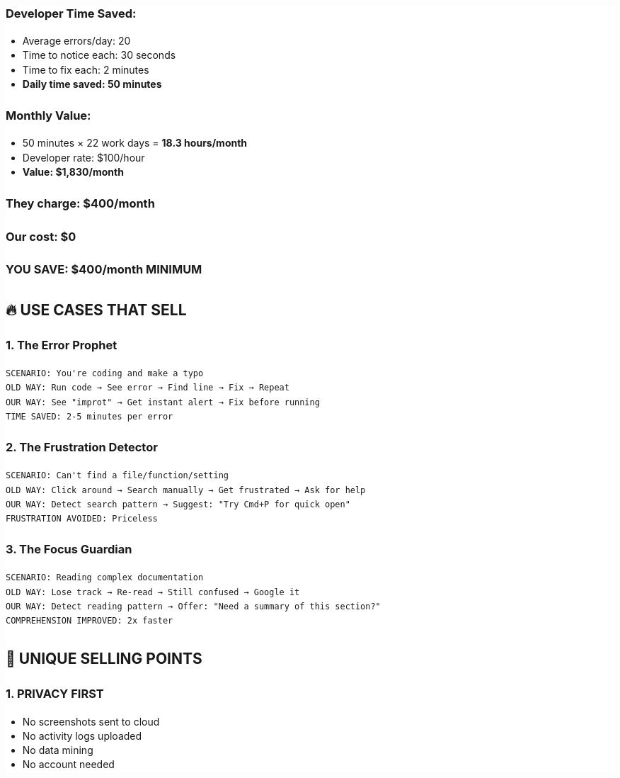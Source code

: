 ### Developer Time Saved:
- Average errors/day: 20
- Time to notice each: 30 seconds
- Time to fix each: 2 minutes
- **Daily time saved: 50 minutes**

### Monthly Value:
- 50 minutes × 22 work days = **18.3 hours/month**
- Developer rate: $100/hour
- **Value: $1,830/month**

### They charge: $400/month
### Our cost: $0
### **YOU SAVE: $400/month MINIMUM**

## 🔥 USE CASES THAT SELL

### 1. The Error Prophet
```
SCENARIO: You're coding and make a typo
OLD WAY: Run code → See error → Find line → Fix → Repeat
OUR WAY: See "improt" → Get instant alert → Fix before running
TIME SAVED: 2-5 minutes per error
```

### 2. The Frustration Detector
```
SCENARIO: Can't find a file/function/setting
OLD WAY: Click around → Search manually → Get frustrated → Ask for help
OUR WAY: Detect search pattern → Suggest: "Try Cmd+P for quick open"
FRUSTRATION AVOIDED: Priceless
```

### 3. The Focus Guardian
```
SCENARIO: Reading complex documentation
OLD WAY: Lose track → Re-read → Still confused → Google it
OUR WAY: Detect reading pattern → Offer: "Need a summary of this section?"
COMPREHENSION IMPROVED: 2x faster
```

## 💎 UNIQUE SELLING POINTS

### 1. **PRIVACY FIRST**
- No screenshots sent to cloud
- No activity logs uploaded
- No data mining
- No account needed
